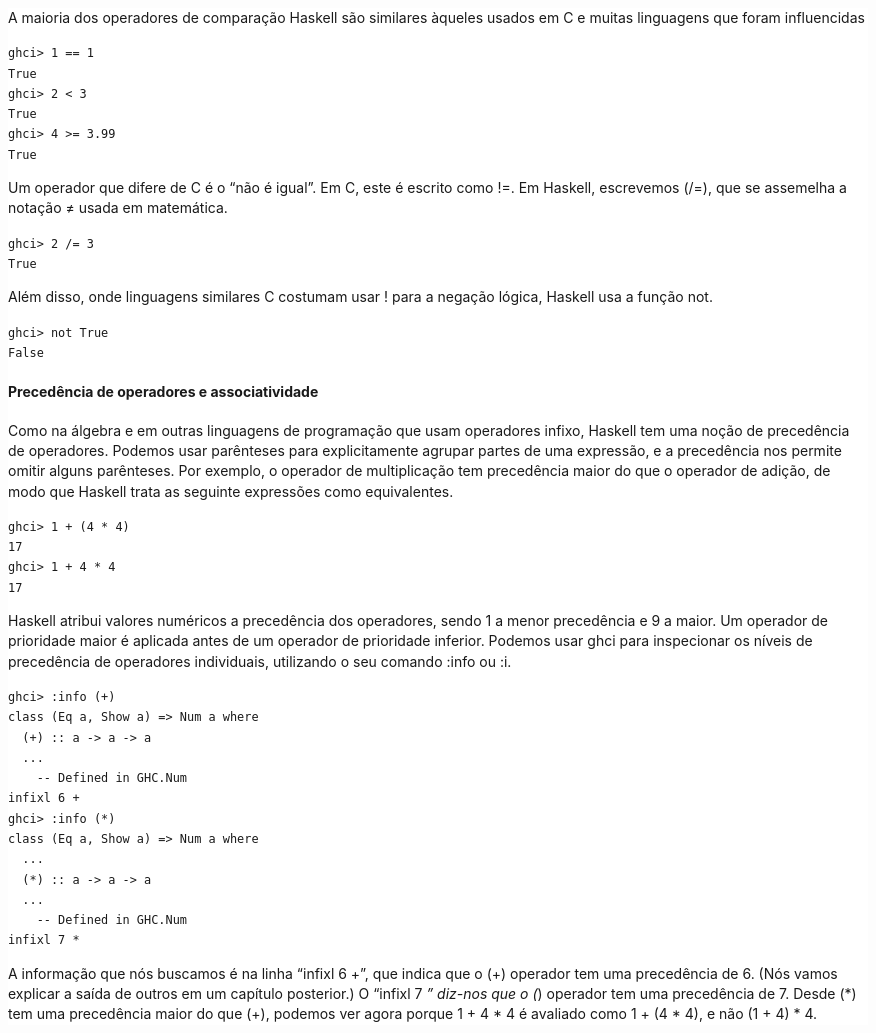 A maioria dos operadores de comparação Haskell são similares àqueles usados em C e muitas linguagens que foram influencidas
```
ghci> 1 == 1
True
ghci> 2 < 3
True
ghci> 4 >= 3.99
True
```
Um operador que difere de C é o “não é igual”. Em C, este é escrito como !=. Em Haskell, escrevemos (/=), que se assemelha a notação ≠ usada em matemática.
```
ghci> 2 /= 3
True
```
Além disso, onde linguagens similares C costumam usar ! para a negação lógica, Haskell usa a função not.
```
ghci> not True
False
```
#### Precedência de operadores e associatividade

Como na álgebra e em outras linguagens de programação que usam operadores infixo, Haskell tem uma noção de precedência de operadores. Podemos usar parênteses para explicitamente agrupar partes de uma expressão, e a precedência nos permite omitir alguns parênteses. Por exemplo, o operador de multiplicação tem precedência maior do que o operador de adição, de modo que Haskell trata as seguinte expressões como equivalentes.
```
ghci> 1 + (4 * 4)
17
ghci> 1 + 4 * 4
17
```
Haskell atribui valores numéricos a precedência dos operadores, sendo 1 a menor precedência e 9 a maior. Um operador de prioridade maior é aplicada antes de um operador de prioridade inferior. Podemos usar ghci para inspecionar os níveis de precedência de operadores individuais, utilizando o seu comando :info ou :i.
```
ghci> :info (+)
class (Eq a, Show a) => Num a where
  (+) :: a -> a -> a
  ...
  	-- Defined in GHC.Num
infixl 6 +
ghci> :info (*)
class (Eq a, Show a) => Num a where
  ...
  (*) :: a -> a -> a
  ...
  	-- Defined in GHC.Num
infixl 7 *
```
A informação que nós buscamos é na linha “infixl 6 +”, que indica que o (+) operador tem uma precedência de 6. (Nós vamos explicar a saída de outros em um capítulo posterior.) O “infixl 7 *” diz-nos que o (*) operador tem uma precedência de 7. Desde (*) tem uma precedência maior do que (+), podemos ver agora porque 1 + 4 * 4 é avaliado como 1 + (4 * 4), e não (1 + 4) * 4.
